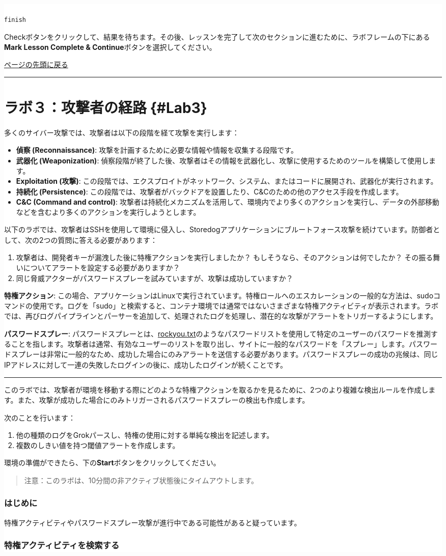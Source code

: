 ```

finish
```

Checkボタンをクリックして、結果を待ちます。その後、レッスンを完了して次のセクションに進むために、ラボフレームの下にある**Mark Lesson Complete & Continue**ボタンを選択してください。

[ページの先頭に戻る](#top)

---

# **ラボ３：攻撃者の経路** {#Lab3}

多くのサイバー攻撃では、攻撃者は以下の段階を経て攻撃を実行します：

- **偵察 (Reconnaissance)**: 攻撃を計画するために必要な情報や情報を収集する段階です。
- **武器化 (Weaponization)**: 偵察段階が終了した後、攻撃者はその情報を武器化し、攻撃に使用するためのツールを構築して使用します。
- **Exploitation (攻撃)**: この段階では、エクスプロイトがネットワーク、システム、またはコードに展開され、武器化が実行されます。
- **持続化 (Persistence)**: この段階では、攻撃者がバックドアを設置したり、C&Cのための他のアクセス手段を作成します。
- **C&C (Command and control)**: 攻撃者は持続化メカニズムを活用して、環境内でより多くのアクションを実行し、データの外部移動などを含むより多くのアクションを実行しようとします。

以下のラボでは、攻撃者はSSHを使用して環境に侵入し、Storedogアプリケーションにブルートフォース攻撃を続けています。防御者として、次の2つの質問に答える必要があります：

1. 攻撃者は、開発者キーが漏洩した後に特権アクションを実行しましたか？ もしそうなら、そのアクションは何でしたか？ その振る舞いについてアラートを設定する必要がありますか？
2. 同じ脅威アクターがパスワードスプレーを試みていますが、攻撃は成功していますか？

**特権アクション**: この場合、アプリケーションはLinuxで実行されています。特権ロールへのエスカレーションの一般的な方法は、sudoコマンドの使用です。ログを「sudo」と検索すると、コンテナ環境では通常ではないさまざまな特権アクティビティが表示されます。ラボでは、再びログパイプラインとパーサーを追加して、処理されたログを処理し、潜在的な攻撃がアラートをトリガーするようにします。

**パスワードスプレー**: パスワードスプレーとは、[rockyou.txt](https://www.kaggle.com/datasets/wjburns/common-password-list-rockyoutxt)のようなパスワードリストを使用して特定のユーザーのパスワードを推測することを指します。攻撃者は通常、有効なユーザーのリストを取り出し、サイトに一般的なパスワードを「スプレー」します。パスワードスプレーは非常に一般的なため、成功した場合にのみアラートを送信する必要があります。パスワードスプレーの成功の兆候は、同じIPアドレスに対して一連の失敗したログインの後に、成功したログインが続くことです。


---


このラボでは、攻撃者が環境を移動する際にどのような特権アクションを取るかを見るために、2つのより複雑な検出ルールを作成します。また、攻撃が成功した場合にのみトリガーされるパスワードスプレーの検出も作成します。

次のことを行います：

1. 他の種類のログをGrokパースし、特権の使用に対する単純な検出を記述します。
2. 複数のしきい値を持つ閾値アラートを作成します。

環境の準備ができたら、下の**Start**ボタンをクリックしてください。

> 注意：このラボは、10分間の非アクティブ状態後にタイムアウトします。
> 

### はじめに

特権アクティビティやパスワードスプレー攻撃が進行中である可能性があると疑っています。

### 特権アクティビティを検索する
